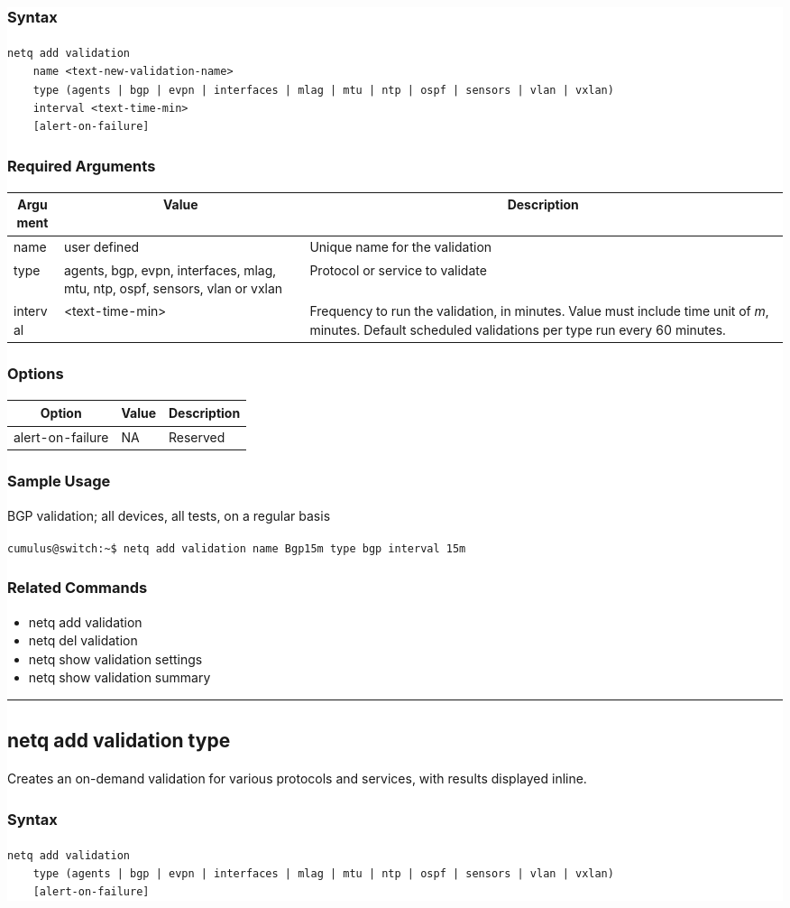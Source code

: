 ### Syntax

```
netq add validation
    name <text-new-validation-name>
    type (agents | bgp | evpn | interfaces | mlag | mtu | ntp | ospf | sensors | vlan | vxlan)
    interval <text-time-min>
    [alert-on-failure]
```

### Required Arguments

| Argument | Value | Description |
| ---- | ---- | ---- |
| name | user defined | Unique name for the validation |
| type | agents, bgp, evpn, interfaces, mlag, mtu, ntp, ospf, sensors, vlan or vxlan | Protocol or service to validate |
| interval | \<text-time-min\> | Frequency to run the validation, in minutes. Value must include time unit of *m*, minutes. Default scheduled validations per type run every 60 minutes. |

### Options

| Option | Value | Description |
| ---- | ---- | ---- |
| alert-on-failure | NA | Reserved |

### Sample Usage

BGP validation; all devices, all tests, on a regular basis

```
cumulus@switch:~$ netq add validation name Bgp15m type bgp interval 15m
```

### Related Commands

- netq add validation
- netq del validation
- netq show validation settings
- netq show validation summary

- - -

## netq add validation type

Creates an on-demand validation for various protocols and services, with results displayed inline.

### Syntax

```
netq add validation
    type (agents | bgp | evpn | interfaces | mlag | mtu | ntp | ospf | sensors | vlan | vxlan)
    [alert-on-failure]
```
